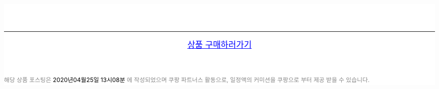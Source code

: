 <br>
<br>


  
---
  
<p align="center"><a href="http://me2.do/5h7tklMU" style="font-size: 1.2rem; color: blue;">상품 구매하러가기</a></p>
  
<br>
  
<span style="font-size: 0.85rem; color: #888;">해당 상품 포스팅은 <span style="color: #000;"> 2020년04월25일 13시08분 </span> 에 작성되었으며 쿠팡 파트너스 활동으로, 일정액의 커미션을 쿠팡으로 부터 제공 받을 수 있습니다.</span>
